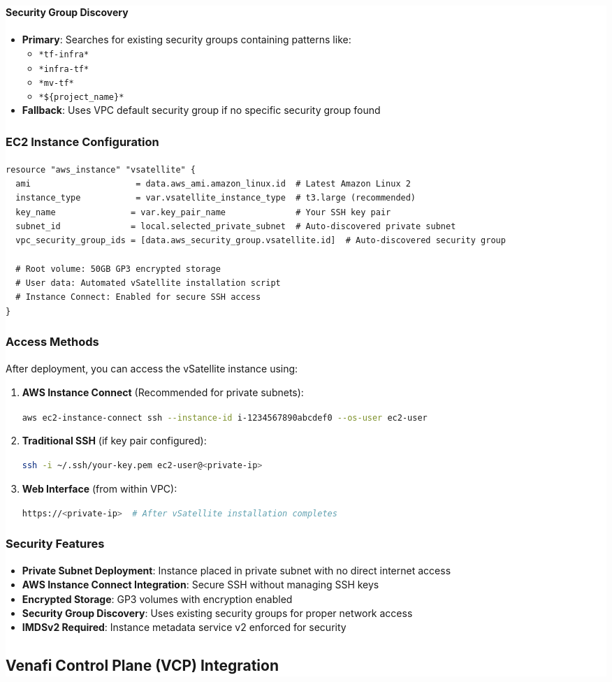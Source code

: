 #### Security Group Discovery

- **Primary**: Searches for existing security groups containing patterns like:
  - `*tf-infra*`
  - `*infra-tf*`
  - `*mv-tf*`
  - `*${project_name}*`
- **Fallback**: Uses VPC default security group if no specific security group found

### EC2 Instance Configuration

```hcl
resource "aws_instance" "vsatellite" {
  ami                     = data.aws_ami.amazon_linux.id  # Latest Amazon Linux 2
  instance_type           = var.vsatellite_instance_type  # t3.large (recommended)
  key_name               = var.key_pair_name              # Your SSH key pair
  subnet_id              = local.selected_private_subnet  # Auto-discovered private subnet
  vpc_security_group_ids = [data.aws_security_group.vsatellite.id]  # Auto-discovered security group

  # Root volume: 50GB GP3 encrypted storage
  # User data: Automated vSatellite installation script
  # Instance Connect: Enabled for secure SSH access
}
```

### Access Methods

After deployment, you can access the vSatellite instance using:

1. **AWS Instance Connect** (Recommended for private subnets):

   ```bash
   aws ec2-instance-connect ssh --instance-id i-1234567890abcdef0 --os-user ec2-user
   ```

2. **Traditional SSH** (if key pair configured):

   ```bash
   ssh -i ~/.ssh/your-key.pem ec2-user@<private-ip>
   ```

3. **Web Interface** (from within VPC):
   ```bash
   https://<private-ip>  # After vSatellite installation completes
   ```

### Security Features

- **Private Subnet Deployment**: Instance placed in private subnet with no direct internet access
- **AWS Instance Connect Integration**: Secure SSH without managing SSH keys
- **Encrypted Storage**: GP3 volumes with encryption enabled
- **Security Group Discovery**: Uses existing security groups for proper network access
- **IMDSv2 Required**: Instance metadata service v2 enforced for security

## Venafi Control Plane (VCP) Integration
